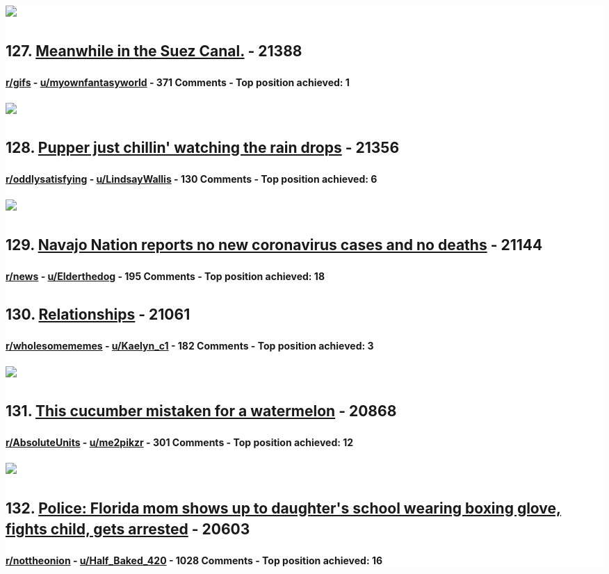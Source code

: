 <a href="https://www.atlasobscura.com/places/lincoln-memorial-undercroft?utm_medium=atlas-page&amp;utm_source=facebook&amp;fbclid=IwAR3gRtHQR3rPBm529qi3rNAA3JEroU-Halsp0g2dQy5Hi7kG8BULR6F9-LY"><img src="https://a.thumbs.redditmedia.com/gYEaAm3HEI_Nky0Y4s137Bexe4_7r4JjQDAlLp39p_0.jpg"></img></a>

## 127. [Meanwhile in the Suez Canal.](http://reddit.com/r/gifs/comments/mc6s82/meanwhile_in_the_suez_canal/) - 21388
#### [r/gifs](http://reddit.com/r/gifs) - [u/myownfantasyworld](http://reddit.com/u/myownfantasyworld) - 371 Comments - Top position achieved: 1

<a href="https://i.redd.it/6ah4bhmhizo61.gif"><img src="https://b.thumbs.redditmedia.com/_uyCo7F9AagadHcNA24y77Det4T2PWEx0NuwAK9FVyE.jpg"></img></a>

## 128. [Pupper just chillin' watching the rain drops](http://reddit.com/r/oddlysatisfying/comments/mcj7ei/pupper_just_chillin_watching_the_rain_drops/) - 21356
#### [r/oddlysatisfying](http://reddit.com/r/oddlysatisfying) - [u/LindsayWallis](http://reddit.com/u/LindsayWallis) - 130 Comments - Top position achieved: 6

<a href="https://v.redd.it/n7w4r7k932p61"><img src="https://b.thumbs.redditmedia.com/AqEp2sOBIc7bGQBdB6LzKI7IJiyH_MtZ3XqGyqWRLwg.jpg"></img></a>

## 129. [Navajo Nation reports no new coronavirus cases and no deaths](http://reddit.com/r/news/comments/mce9ia/navajo_nation_reports_no_new_coronavirus_cases/) - 21144
#### [r/news](http://reddit.com/r/news) - [u/Elderthedog](http://reddit.com/u/Elderthedog) - 195 Comments - Top position achieved: 18

## 130. [Relationships](http://reddit.com/r/wholesomememes/comments/mc93gc/relationships/) - 21061
#### [r/wholesomememes](http://reddit.com/r/wholesomememes) - [u/Kaelyn_c1](http://reddit.com/u/Kaelyn_c1) - 182 Comments - Top position achieved: 3

<a href="https://i.redd.it/bt0fujx1zzo61.jpg"><img src="https://b.thumbs.redditmedia.com/Br5xUVANYgLdFj4k6qi3fDBVu0p2nUZH7WtK4YEU43c.jpg"></img></a>

## 131. [This cucumber mistaken for a watermelon](http://reddit.com/r/AbsoluteUnits/comments/mc2daw/this_cucumber_mistaken_for_a_watermelon/) - 20868
#### [r/AbsoluteUnits](http://reddit.com/r/AbsoluteUnits) - [u/me2pikzr](http://reddit.com/u/me2pikzr) - 301 Comments - Top position achieved: 12

<a href="https://i.redd.it/8nx2kx4rgr951.jpg"><img src="https://a.thumbs.redditmedia.com/vvJ2-sgSIqpY7jEs_oe5XWw5TTnyE2P_e1FRID1UPC8.jpg"></img></a>

## 132. [Police: Florida mom shows up to daughter's school wearing boxing glove, fights child, gets arrested](http://reddit.com/r/nottheonion/comments/mc3ed4/police_florida_mom_shows_up_to_daughters_school/) - 20603
#### [r/nottheonion](http://reddit.com/r/nottheonion) - [u/Half_Baked_420](http://reddit.com/u/Half_Baked_420) - 1028 Comments - Top position achieved: 16
